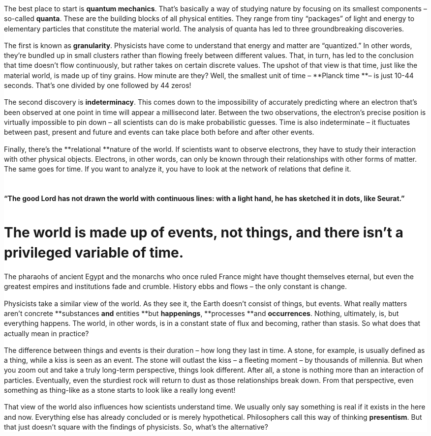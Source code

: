 The best place to start is **quantum mechanics**. That’s basically a way of studying nature by focusing on its smallest components – so-called **quanta**. These are the building blocks of all physical entities. They range from tiny “packages” of light and energy to elementary particles that constitute the material world. The analysis of quanta has led to three groundbreaking discoveries.

The first is known as **granularity**. Physicists have come to understand that energy and matter are “quantized.” In other words, they’re bundled up in small clusters rather than flowing freely between different values. That, in turn, has led to the conclusion that time doesn’t flow continuously, but rather takes on certain discrete values. The upshot of that view is that time, just like the material world, is made up of tiny grains. How minute are they? Well, the smallest unit of time – **Planck time **– is just 10-44 seconds. That’s one divided by one followed by 44 zeros!

The second discovery is **indeterminacy**. This comes down to the impossibility of accurately predicting where an electron that’s been observed at one point in time will appear a millisecond later. Between the two observations, the electron’s precise position is virtually impossible to pin down – all scientists can do is make probabilistic guesses. Time is also indeterminate – it fluctuates between past, present and future and events can take place both before and after other events.

Finally, there’s the **relational **nature of the world. If scientists want to observe electrons, they have to study their interaction with other physical objects. Electrons, in other words, can only be known through their relationships with other forms of matter. The same goes for time. If you want to analyze it, you have to look at the network of relations that define it.

# 

**“The good Lord has not drawn the world with continuous lines: with a light hand, he has sketched it in dots, like Seurat.”**

# The world is made up of events, not things, and there isn’t a privileged variable of time.

The pharaohs of ancient Egypt and the monarchs who once ruled France might have thought themselves eternal, but even the greatest empires and institutions fade and crumble. History ebbs and flows – the only constant is change.

Physicists take a similar view of the world. As they see it, the Earth doesn’t consist of things, but events. What really matters aren’t concrete **substances **and** entities **but **happenings**, **processes **and **occurrences**. Nothing, ultimately, is, but everything happens. The world, in other words, is in a constant state of flux and becoming, rather than stasis. So what does that actually mean in practice?

The difference between things and events is their duration – how long they last in time. A stone, for example, is usually defined as a thing, while a kiss is seen as an event. The stone will outlast the kiss – a fleeting moment – by thousands of millennia. But when you zoom out and take a truly long-term perspective, things look different. After all, a stone is nothing more than an interaction of particles. Eventually, even the sturdiest rock will return to dust as those relationships break down. From that perspective, even something as thing-like as a stone starts to look like a really long event!

That view of the world also influences how scientists understand time. We usually only say something is real if it exists in the here and now. Everything else has already concluded or is merely hypothetical. Philosophers call this way of thinking **presentism**. But that just doesn’t square with the findings of physicists. So, what’s the alternative?
